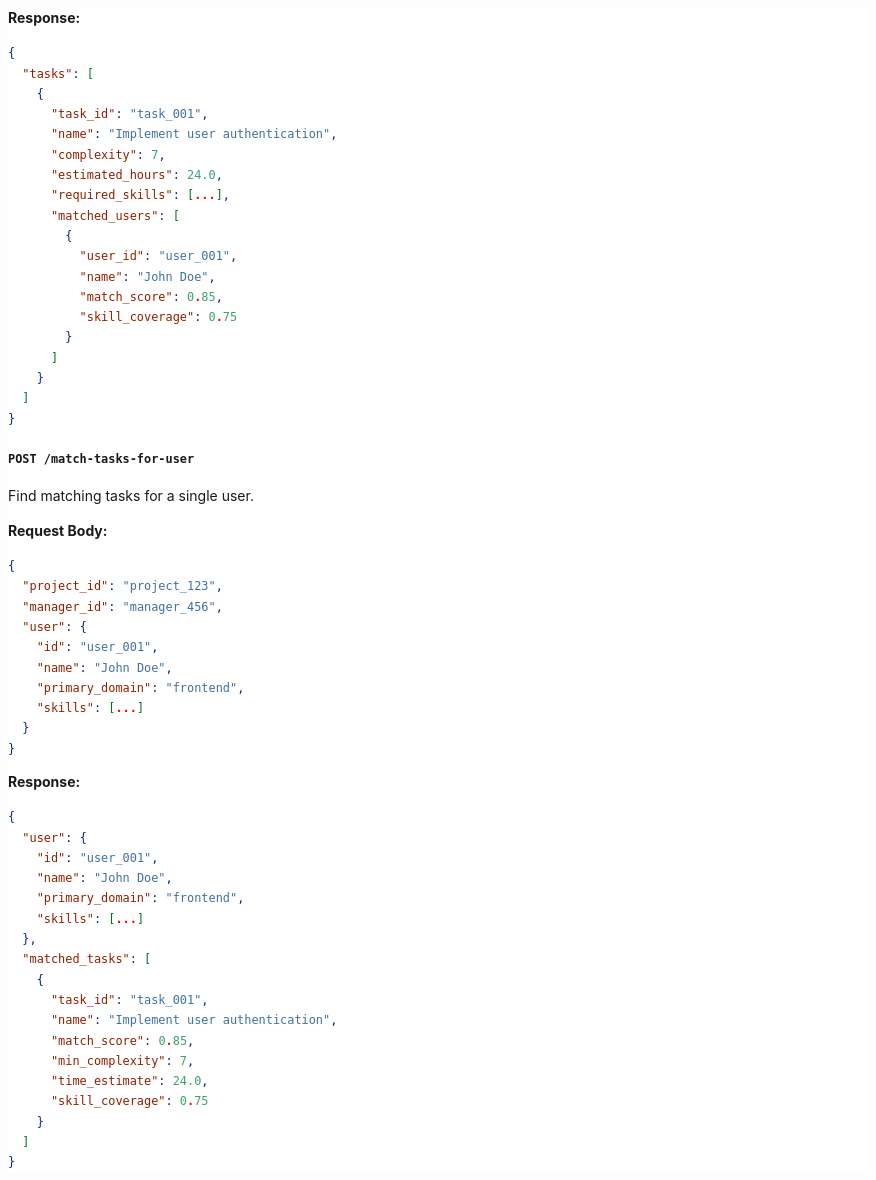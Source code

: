 **Response:**
```json
{
  "tasks": [
    {
      "task_id": "task_001",
      "name": "Implement user authentication",
      "complexity": 7,
      "estimated_hours": 24.0,
      "required_skills": [...],
      "matched_users": [
        {
          "user_id": "user_001",
          "name": "John Doe",
          "match_score": 0.85,
          "skill_coverage": 0.75
        }
      ]
    }
  ]
}
```

#### `POST /match-tasks-for-user`

Find matching tasks for a single user.

**Request Body:**
```json
{
  "project_id": "project_123",
  "manager_id": "manager_456",
  "user": {
    "id": "user_001",
    "name": "John Doe",
    "primary_domain": "frontend",
    "skills": [...]
  }
}
```

**Response:**
```json
{
  "user": {
    "id": "user_001",
    "name": "John Doe",
    "primary_domain": "frontend",
    "skills": [...]
  },
  "matched_tasks": [
    {
      "task_id": "task_001",
      "name": "Implement user authentication",
      "match_score": 0.85,
      "min_complexity": 7,
      "time_estimate": 24.0,
      "skill_coverage": 0.75
    }
  ]
}
```
